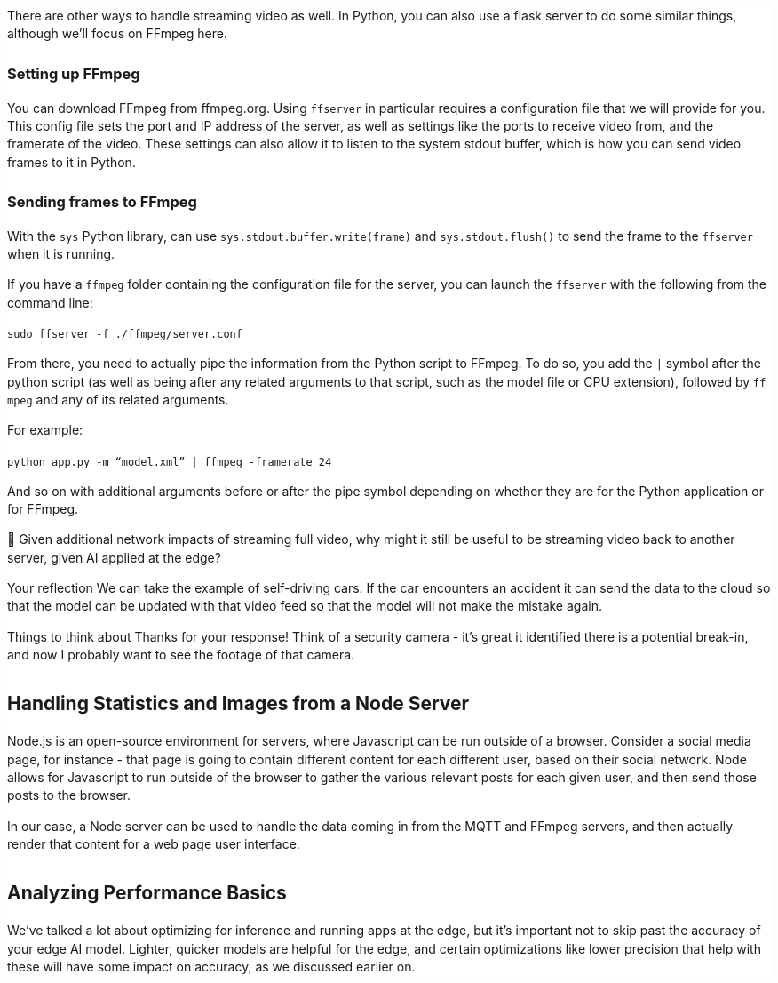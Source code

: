 There are other ways to handle streaming video as well. In Python, you can also use a flask server to do some similar things, although we’ll focus on FFmpeg here.

### Setting up FFmpeg

You can download FFmpeg from ffmpeg.org. Using `ffserver` in particular requires a configuration file that we will provide for you. This config file sets the port and IP address of the server, as well as settings like the ports to receive video from, and the framerate of the video. These settings can also allow it to listen to the system stdout buffer, which is how you can send video frames to it in Python.

### Sending frames to FFmpeg

With the `sys` Python library, can use `sys.stdout.buffer.write(frame)` and `sys.stdout.flush()` to send the frame to the `ffserver` when it is running.

If you have a `ffmpeg` folder containing the configuration file for the server, you can launch the `ffserver` with the following from the command line:

`sudo ffserver -f ./ffmpeg/server.conf`

From there, you need to actually pipe the information from the Python script to FFmpeg. To do so, you add the `|` symbol after the python script (as well as being after any related arguments to that script, such as the model file or CPU extension), followed by `ffmpeg` and any of its related arguments.

For example:

`python app.py -m “model.xml” | ffmpeg -framerate 24`

And so on with additional arguments before or after the pipe symbol depending on whether they are for the Python application or for FFmpeg.

💫 Given additional network impacts of streaming full video, why might it still be useful to be streaming video back to another server, given AI applied at the edge?

Your reflection
We can take the example of self-driving cars. If the car encounters an accident it can send the data to the cloud so that the model can be updated with that video feed so that the model will not make the mistake again.

Things to think about
Thanks for your response! Think of a security camera - it’s great it identified there is a potential break-in, and now I probably want to see the footage of that camera.

## Handling Statistics and Images from a Node Server
[Node.js](https://nodejs.org/en/about/) is an open-source environment for servers, where Javascript can be run outside of a browser. Consider a social media page, for instance - that page is going to contain different content for each different user, based on their social network. Node allows for Javascript to run outside of the browser to gather the various relevant posts for each given user, and then send those posts to the browser.

In our case, a Node server can be used to handle the data coming in from the MQTT and FFmpeg servers, and then actually render that content for a web page user interface.

## Analyzing Performance Basics
We’ve talked a lot about optimizing for inference and running apps at the edge, but it’s important not to skip past the accuracy of your edge AI model. Lighter, quicker models are helpful for the edge, and certain optimizations like lower precision that help with these will have some impact on accuracy, as we discussed earlier on.
